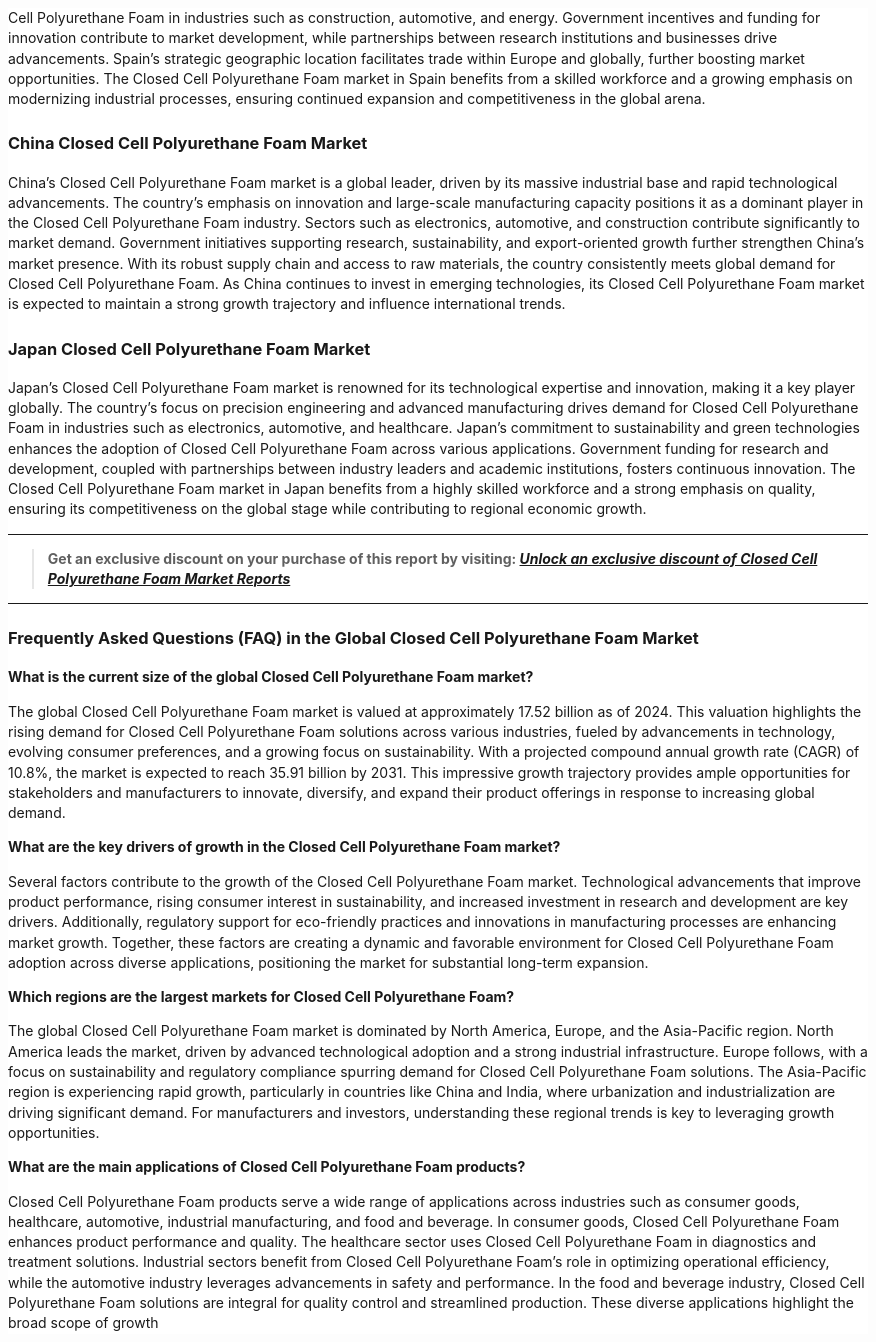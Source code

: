 Cell Polyurethane Foam in industries such as construction, automotive, and energy. Government incentives and funding for innovation contribute to market development, while partnerships between research institutions and businesses drive advancements. Spain&rsquo;s strategic geographic location facilitates trade within Europe and globally, further boosting market opportunities. The Closed Cell Polyurethane Foam market in Spain benefits from a skilled workforce and a growing emphasis on modernizing industrial processes, ensuring continued expansion and competitiveness in the global arena.</p><h3>China Closed Cell Polyurethane Foam Market</h3><p>China&rsquo;s Closed Cell Polyurethane Foam market is a global leader, driven by its massive industrial base and rapid technological advancements. The country&rsquo;s emphasis on innovation and large-scale manufacturing capacity positions it as a dominant player in the Closed Cell Polyurethane Foam industry. Sectors such as electronics, automotive, and construction contribute significantly to market demand. Government initiatives supporting research, sustainability, and export-oriented growth further strengthen China&rsquo;s market presence. With its robust supply chain and access to raw materials, the country consistently meets global demand for Closed Cell Polyurethane Foam. As China continues to invest in emerging technologies, its Closed Cell Polyurethane Foam market is expected to maintain a strong growth trajectory and influence international trends.</p><h3>Japan Closed Cell Polyurethane Foam Market</h3><p>Japan&rsquo;s Closed Cell Polyurethane Foam market is renowned for its technological expertise and innovation, making it a key player globally. The country&rsquo;s focus on precision engineering and advanced manufacturing drives demand for Closed Cell Polyurethane Foam in industries such as electronics, automotive, and healthcare. Japan&rsquo;s commitment to sustainability and green technologies enhances the adoption of Closed Cell Polyurethane Foam across various applications. Government funding for research and development, coupled with partnerships between industry leaders and academic institutions, fosters continuous innovation. The Closed Cell Polyurethane Foam market in Japan benefits from a highly skilled workforce and a strong emphasis on quality, ensuring its competitiveness on the global stage while contributing to regional economic growth.</p><hr /><blockquote><p><strong>Get an exclusive discount on your purchase of this report by visiting: <em><a href="://marketresearchpulse.com/ask-for-discount/31819?utm_source=Github&amp;utm_medium=022">Unlock an exclusive discount of Closed Cell Polyurethane Foam Market Reports</a></em>&nbsp;</strong></p></blockquote><hr /><h3>Frequently Asked Questions (FAQ) in the Global Closed Cell Polyurethane Foam Market</h3><p><strong>What is the current size of the global Closed Cell Polyurethane Foam market?</strong></p><p>The global Closed Cell Polyurethane Foam market is valued at approximately 17.52 billion as of 2024. This valuation highlights the rising demand for Closed Cell Polyurethane Foam solutions across various industries, fueled by advancements in technology, evolving consumer preferences, and a growing focus on sustainability. With a projected compound annual growth rate (CAGR) of 10.8%, the market is expected to reach 35.91 billion by 2031. This impressive growth trajectory provides ample opportunities for stakeholders and manufacturers to innovate, diversify, and expand their product offerings in response to increasing global demand.</p><p><strong>What are the key drivers of growth in the Closed Cell Polyurethane Foam market?</strong></p><p>Several factors contribute to the growth of the Closed Cell Polyurethane Foam market. Technological advancements that improve product performance, rising consumer interest in sustainability, and increased investment in research and development are key drivers. Additionally, regulatory support for eco-friendly practices and innovations in manufacturing processes are enhancing market growth. Together, these factors are creating a dynamic and favorable environment for Closed Cell Polyurethane Foam adoption across diverse applications, positioning the market for substantial long-term expansion.</p><p><strong>Which regions are the largest markets for Closed Cell Polyurethane Foam?</strong></p><p>The global Closed Cell Polyurethane Foam market is dominated by North America, Europe, and the Asia-Pacific region. North America leads the market, driven by advanced technological adoption and a strong industrial infrastructure. Europe follows, with a focus on sustainability and regulatory compliance spurring demand for Closed Cell Polyurethane Foam solutions. The Asia-Pacific region is experiencing rapid growth, particularly in countries like China and India, where urbanization and industrialization are driving significant demand. For manufacturers and investors, understanding these regional trends is key to leveraging growth opportunities.</p><p><strong>What are the main applications of Closed Cell Polyurethane Foam products?</strong></p><p>Closed Cell Polyurethane Foam products serve a wide range of applications across industries such as consumer goods, healthcare, automotive, industrial manufacturing, and food and beverage. In consumer goods, Closed Cell Polyurethane Foam enhances product performance and quality. The healthcare sector uses Closed Cell Polyurethane Foam in diagnostics and treatment solutions. Industrial sectors benefit from Closed Cell Polyurethane Foam&rsquo;s role in optimizing operational efficiency, while the automotive industry leverages advancements in safety and performance. In the food and beverage industry, Closed Cell Polyurethane Foam solutions are integral for quality control and streamlined production. These diverse applications highlight the broad scope of growth